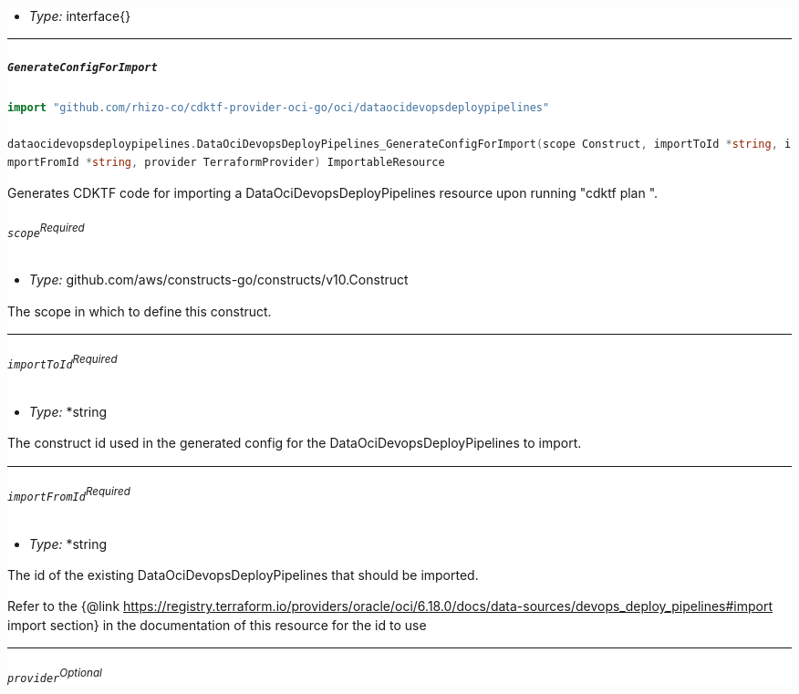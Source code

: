 - *Type:* interface{}

---

##### `GenerateConfigForImport` <a name="GenerateConfigForImport" id="rhizo-co-terraform-provider-oci.dataOciDevopsDeployPipelines.DataOciDevopsDeployPipelines.generateConfigForImport"></a>

```go
import "github.com/rhizo-co/cdktf-provider-oci-go/oci/dataocidevopsdeploypipelines"

dataocidevopsdeploypipelines.DataOciDevopsDeployPipelines_GenerateConfigForImport(scope Construct, importToId *string, importFromId *string, provider TerraformProvider) ImportableResource
```

Generates CDKTF code for importing a DataOciDevopsDeployPipelines resource upon running "cdktf plan <stack-name>".

###### `scope`<sup>Required</sup> <a name="scope" id="rhizo-co-terraform-provider-oci.dataOciDevopsDeployPipelines.DataOciDevopsDeployPipelines.generateConfigForImport.parameter.scope"></a>

- *Type:* github.com/aws/constructs-go/constructs/v10.Construct

The scope in which to define this construct.

---

###### `importToId`<sup>Required</sup> <a name="importToId" id="rhizo-co-terraform-provider-oci.dataOciDevopsDeployPipelines.DataOciDevopsDeployPipelines.generateConfigForImport.parameter.importToId"></a>

- *Type:* *string

The construct id used in the generated config for the DataOciDevopsDeployPipelines to import.

---

###### `importFromId`<sup>Required</sup> <a name="importFromId" id="rhizo-co-terraform-provider-oci.dataOciDevopsDeployPipelines.DataOciDevopsDeployPipelines.generateConfigForImport.parameter.importFromId"></a>

- *Type:* *string

The id of the existing DataOciDevopsDeployPipelines that should be imported.

Refer to the {@link https://registry.terraform.io/providers/oracle/oci/6.18.0/docs/data-sources/devops_deploy_pipelines#import import section} in the documentation of this resource for the id to use

---

###### `provider`<sup>Optional</sup> <a name="provider" id="rhizo-co-terraform-provider-oci.dataOciDevopsDeployPipelines.DataOciDevopsDeployPipelines.generateConfigForImport.parameter.provider"></a>
